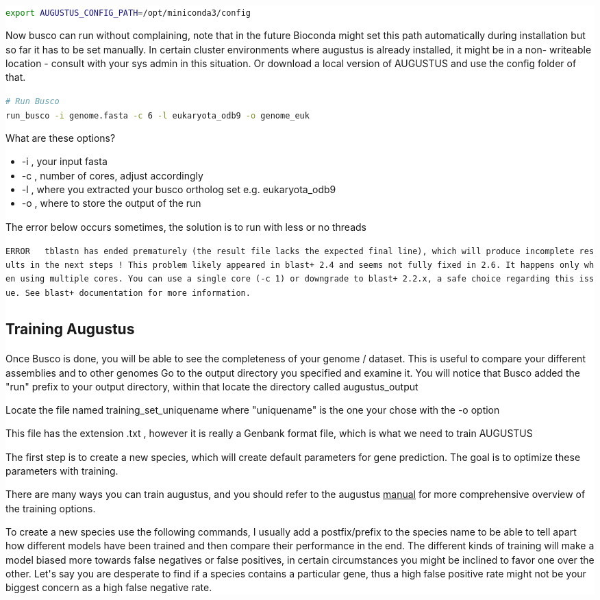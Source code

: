 ```bash
export AUGUSTUS_CONFIG_PATH=/opt/miniconda3/config
```

Now busco can run without complaining, note that in the future Bioconda might set this path automatically during installation but so far it has to be set manually. In certain cluster environments where augustus is already installed, it might be in a non- writeable location - consult with your sys admin in this situation. Or download a local version of AUGUSTUS and use the config folder of that.

```bash
# Run Busco
run_busco -i genome.fasta -c 6 -l eukaryota_odb9 -o genome_euk
```

What are these options?

- -i ,  your input fasta
- -c , number of cores, adjust accordingly
- -l , where you extracted your busco ortholog set e.g. eukaryota_odb9
- -o , where to store the output of the run

The error below occurs sometimes, the solution is to run with less or no threads

```
ERROR   tblastn has ended prematurely (the result file lacks the expected final line), which will produce incomplete results in the next steps ! This problem likely appeared in blast+ 2.4 and seems not fully fixed in 2.6. It happens only when using multiple cores. You can use a single core (-c 1) or downgrade to blast+ 2.2.x, a safe choice regarding this issue. See blast+ documentation for more information.
```

## Training Augustus

Once Busco is done, you will be able to see the completeness of your genome / dataset. This is useful to compare your different assemblies and to other genomes 
Go to the output directory you specified and examine it.
You will notice that Busco added the "run" prefix to your output directory, within that locate the directory called augustus_output

Locate the file named training_set_uniquename where "uniquename" is the one your chose with the -o option

This file has the extension .txt , however it is really a Genbank format file, which is what we need to train AUGUSTUS

The first step is to create a new species, which will create default parameters for gene prediction.
The goal is to optimize these parameters with training.

There are many ways you can train augustus, and you should refer to the augustus [manual](augustus.gobics.de) for more comprehensive overview of the training options.

To create a new species use the following commands, I usually add a postfix/prefix to the species name to be able to tell apart how different models have been trained and then compare their performance in the end. The different kinds of training will make a model biased more towards false negatives or false positives, in certain circumstances you might be inclined to favor one over the other. Let's say you are desperate to find if a species contains a particular gene, thus a high false positive rate might not be your biggest concern as a high false negative rate.
